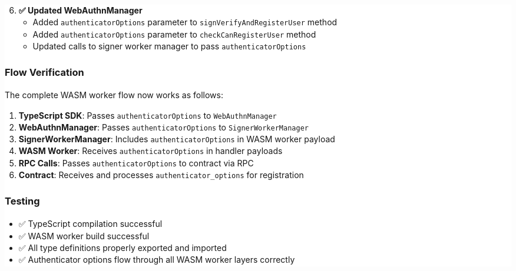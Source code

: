 6. **✅ Updated WebAuthnManager**
   - Added `authenticatorOptions` parameter to `signVerifyAndRegisterUser` method
   - Added `authenticatorOptions` parameter to `checkCanRegisterUser` method
   - Updated calls to signer worker manager to pass `authenticatorOptions`

### Flow Verification

The complete WASM worker flow now works as follows:

1. **TypeScript SDK**: Passes `authenticatorOptions` to `WebAuthnManager`
2. **WebAuthnManager**: Passes `authenticatorOptions` to `SignerWorkerManager`
3. **SignerWorkerManager**: Includes `authenticatorOptions` in WASM worker payload
4. **WASM Worker**: Receives `authenticatorOptions` in handler payloads
5. **RPC Calls**: Passes `authenticatorOptions` to contract via RPC
6. **Contract**: Receives and processes `authenticator_options` for registration

### Testing

- ✅ TypeScript compilation successful
- ✅ WASM worker build successful
- ✅ All type definitions properly exported and imported
- ✅ Authenticator options flow through all WASM worker layers correctly

